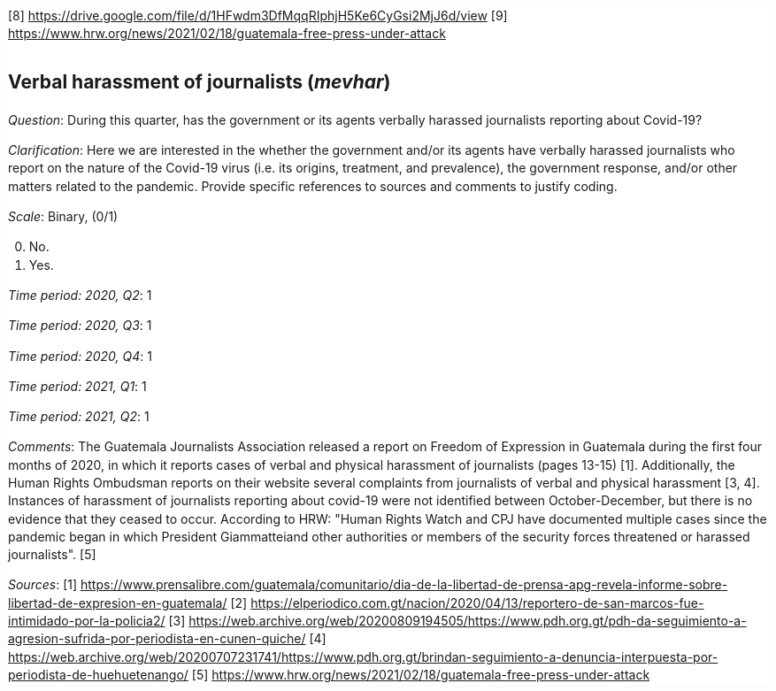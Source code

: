 [8]
https://drive.google.com/file/d/1HFwdm3DfMqqRIphjH5Ke6CyGsi2MjJ6d/view
[9]
https://www.hrw.org/news/2021/02/18/guatemala-free-press-under-attack





## Verbal harassment of journalists (*mevhar*) 

*Question*: During this quarter, has the government or its agents verbally harassed journalists reporting about Covid-19?

 

*Clarification*: Here we are interested in the whether the government and/or its agents have verbally harassed journalists who report on the nature of the Covid-19 virus (i.e. its origins, treatment, and prevalence), the government response, and/or other matters related to the pandemic. Provide specific references to sources and comments to justify coding.

 

*Scale*: Binary, (0/1) 

 0. No. 
 1. Yes.

 
*Time period: 2020, Q2*: 1

 
*Time period: 2020, Q3*: 1

 
*Time period: 2020, Q4*: 1

 
*Time period: 2021, Q1*: 1

 
*Time period: 2021, Q2*: 1

 

*Comments*:
 The Guatemala Journalists Association released a report on Freedom of Expression in Guatemala during the first four months of 2020, in which it reports cases of verbal and physical harassment of journalists (pages 13-15) [1]. Additionally, the Human Rights Ombudsman reports on their website several complaints from journalists of verbal and physical harassment [3, 4]. Instances of harassment of journalists reporting about covid-19 were not identified between October-December, but there is no evidence that they ceased to occur. According to HRW: "Human Rights Watch and CPJ have documented multiple cases since the pandemic began in which President Giammatteiand other authorities or members of the security forces threatened or harassed journalists". [5] 

*Sources*:
 [1]
https://www.prensalibre.com/guatemala/comunitario/dia-de-la-libertad-de-prensa-apg-revela-informe-sobre-libertad-de-expresion-en-guatemala/
[2]
https://elperiodico.com.gt/nacion/2020/04/13/reportero-de-san-marcos-fue-intimidado-por-la-policia2/
[3]
https://web.archive.org/web/20200809194505/https://www.pdh.org.gt/pdh-da-seguimiento-a-agresion-sufrida-por-periodista-en-cunen-quiche/
[4]
https://web.archive.org/web/20200707231741/https://www.pdh.org.gt/brindan-seguimiento-a-denuncia-interpuesta-por-periodista-de-huehuetenango/
[5]
https://www.hrw.org/news/2021/02/18/guatemala-free-press-under-attack
